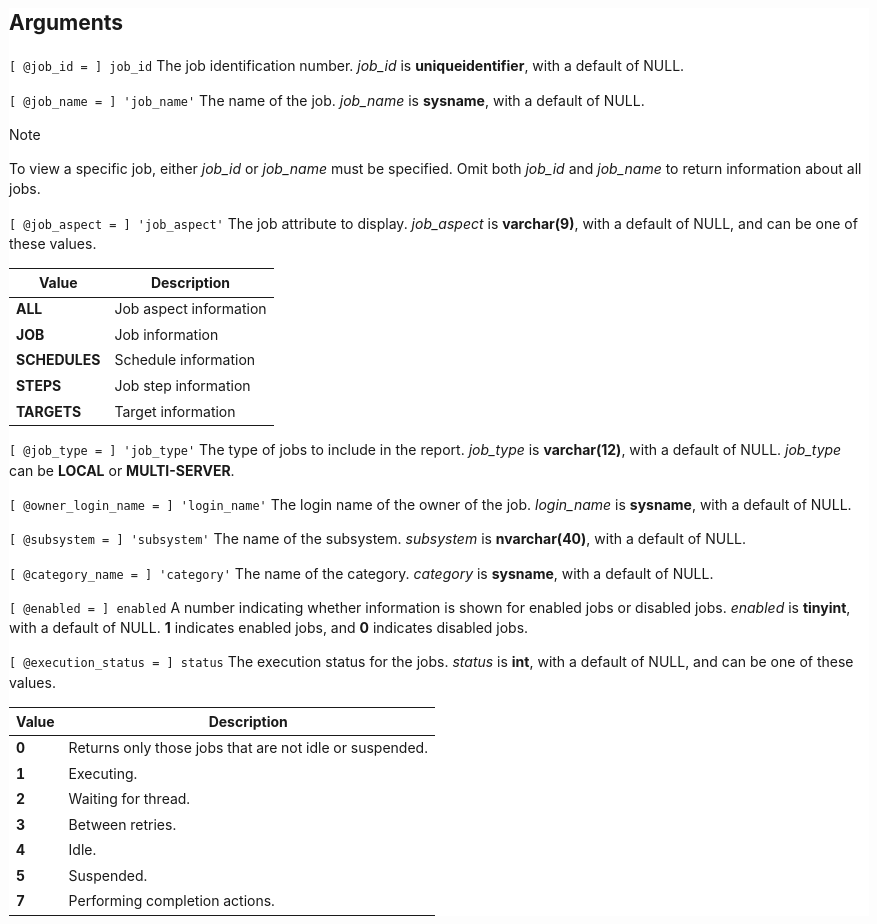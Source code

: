 ## Arguments  
`[ @job_id = ] job_id`
 The job identification number. *job_id* is **uniqueidentifier**, with a default of NULL.  
  
`[ @job_name = ] 'job_name'`
 The name of the job. *job_name* is **sysname**, with a default of NULL.  
  
> [!NOTE]  
>  To view a specific job, either *job_id* or *job_name* must be specified.  Omit both *job_id* and *job_name* to return information about all jobs.
  
`[ @job_aspect = ] 'job_aspect'`
 The job attribute to display. *job_aspect* is **varchar(9)**, with a default of NULL, and can be one of these values.  
  
|Value|Description|  
|-----------|-----------------|  
|**ALL**|Job aspect information|  
|**JOB**|Job information|  
|**SCHEDULES**|Schedule information|  
|**STEPS**|Job step information|  
|**TARGETS**|Target information|  
  
`[ @job_type = ] 'job_type'`
 The type of jobs to include in the report. *job_type* is **varchar(12)**, with a default of NULL. *job_type* can be **LOCAL** or **MULTI-SERVER**.  
  
`[ @owner_login_name = ] 'login_name'`
 The login name of the owner of the job. *login_name* is **sysname**, with a default of NULL.  
  
`[ @subsystem = ] 'subsystem'`
 The name of the subsystem. *subsystem* is **nvarchar(40)**, with a default of NULL.  
  
`[ @category_name = ] 'category'`
 The name of the category. *category* is **sysname**, with a default of NULL.  
  
`[ @enabled = ] enabled`
 A number indicating whether information is shown for enabled jobs or disabled jobs. *enabled* is **tinyint**, with a default of NULL. **1** indicates enabled jobs, and **0** indicates disabled jobs.  
  
`[ @execution_status = ] status`
 The execution status for the jobs. *status* is **int**, with a default of NULL, and can be one of these values.  
  
|Value|Description|  
|-----------|-----------------|  
|**0**|Returns only those jobs that are not idle or suspended.|  
|**1**|Executing.|  
|**2**|Waiting for thread.|  
|**3**|Between retries.|  
|**4**|Idle.|  
|**5**|Suspended.|  
|**7**|Performing completion actions.|  
  